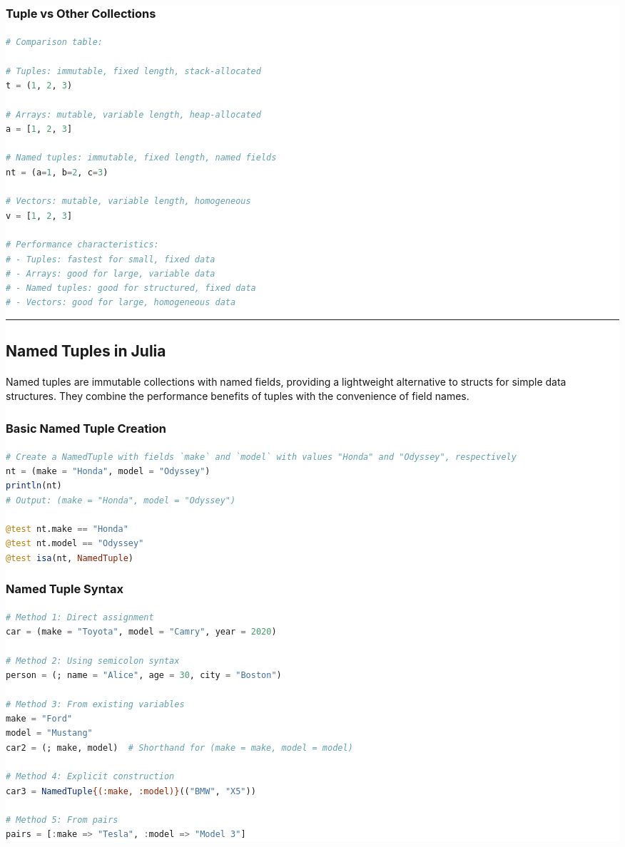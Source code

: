 ### Tuple vs Other Collections

```julia
# Comparison table:

# Tuples: immutable, fixed length, stack-allocated
t = (1, 2, 3)

# Arrays: mutable, variable length, heap-allocated
a = [1, 2, 3]

# Named tuples: immutable, fixed length, named fields
nt = (a=1, b=2, c=3)

# Vectors: mutable, variable length, homogeneous
v = [1, 2, 3]

# Performance characteristics:
# - Tuples: fastest for small, fixed data
# - Arrays: good for large, variable data
# - Named tuples: good for structured, fixed data
# - Vectors: good for large, homogeneous data
```

---

## Named Tuples in Julia

Named tuples are immutable collections with named fields, providing a lightweight alternative to structs for simple data structures. They combine the performance benefits of tuples with the convenience of field names.

### Basic Named Tuple Creation

```julia
# Create a NamedTuple with fields `make` and `model` with values "Honda" and "Odyssey", respectively
nt = (make = "Honda", model = "Odyssey")
println(nt)
# Output: (make = "Honda", model = "Odyssey")

@test nt.make == "Honda"
@test nt.model == "Odyssey"
@test isa(nt, NamedTuple)
```

### Named Tuple Syntax

```julia
# Method 1: Direct assignment
car = (make = "Toyota", model = "Camry", year = 2020)

# Method 2: Using semicolon syntax
person = (; name = "Alice", age = 30, city = "Boston")

# Method 3: From existing variables
make = "Ford"
model = "Mustang"
car2 = (; make, model)  # Shorthand for (make = make, model = model)

# Method 4: Explicit construction
car3 = NamedTuple{(:make, :model)}(("BMW", "X5"))

# Method 5: From pairs
pairs = [:make => "Tesla", :model => "Model 3"]
```